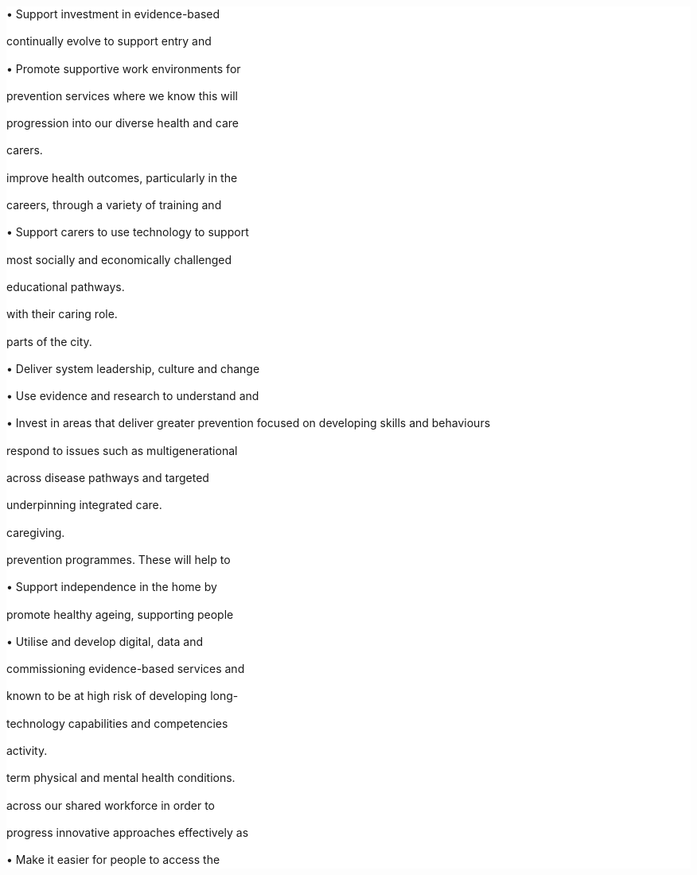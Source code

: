 • Support investment in evidence-based 

continually evolve to support entry and 

• Promote supportive work environments for 

prevention services where we know this will 

progression into our diverse health and care 

carers. 

improve health outcomes, particularly in the 

careers, through a variety of training and 

• Support carers to use technology to support 

most socially and economically challenged 

educational pathways. 

with their caring role. 

parts of the city. 

• Deliver system leadership, culture and change 

• Use evidence and research to understand and 

• Invest in areas that deliver greater prevention focused on developing skills and behaviours 



respond to issues such as multigenerational 

across disease pathways and targeted 

underpinning integrated care. 

caregiving. 

prevention programmes. These will help to 

• Support independence in the home by 

promote healthy ageing, supporting people 

• Utilise and develop digital, data and 

commissioning evidence-based services and 

known to be at high risk of developing long-

technology capabilities and competencies 

activity. 

term physical and mental health conditions. 

across our shared workforce in order to 

progress innovative approaches effectively as 

• Make it easier for people to access the 
